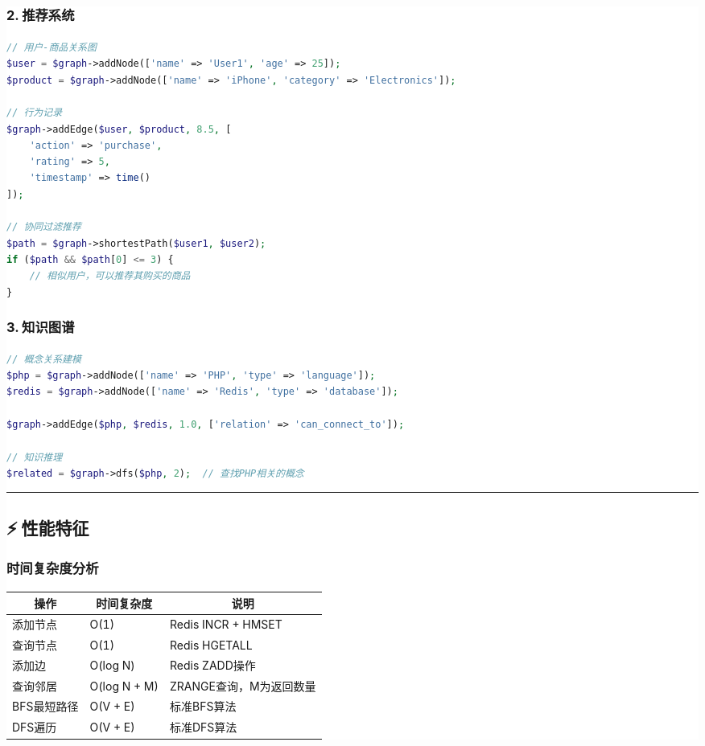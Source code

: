 ### 2. 推荐系统

```php
// 用户-商品关系图
$user = $graph->addNode(['name' => 'User1', 'age' => 25]);
$product = $graph->addNode(['name' => 'iPhone', 'category' => 'Electronics']);

// 行为记录
$graph->addEdge($user, $product, 8.5, [
    'action' => 'purchase',
    'rating' => 5,
    'timestamp' => time()
]);

// 协同过滤推荐
$path = $graph->shortestPath($user1, $user2);
if ($path && $path[0] <= 3) {
    // 相似用户，可以推荐其购买的商品
}
```

### 3. 知识图谱

```php
// 概念关系建模
$php = $graph->addNode(['name' => 'PHP', 'type' => 'language']);
$redis = $graph->addNode(['name' => 'Redis', 'type' => 'database']);

$graph->addEdge($php, $redis, 1.0, ['relation' => 'can_connect_to']);

// 知识推理
$related = $graph->dfs($php, 2);  // 查找PHP相关的概念
```

---

## ⚡ 性能特征

### 时间复杂度分析

| 操作 | 时间复杂度 | 说明 |
|------|------------|------|
| 添加节点 | O(1) | Redis INCR + HMSET |
| 查询节点 | O(1) | Redis HGETALL |
| 添加边 | O(log N) | Redis ZADD操作 |
| 查询邻居 | O(log N + M) | ZRANGE查询，M为返回数量 |
| BFS最短路径 | O(V + E) | 标准BFS算法 |
| DFS遍历 | O(V + E) | 标准DFS算法 |

